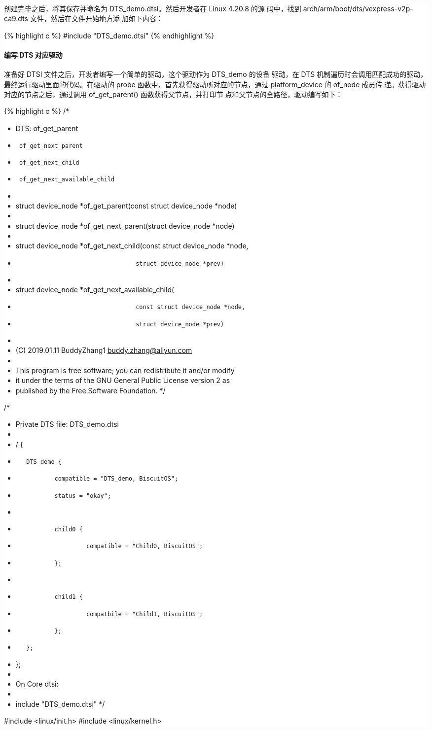 创建完毕之后，将其保存并命名为 DTS_demo.dtsi。然后开发者在 Linux 4.20.8 的源
码中，找到 arch/arm/boot/dts/vexpress-v2p-ca9.dts 文件，然后在文件开始地方添
加如下内容：

{% highlight c %}
#include "DTS_demo.dtsi"
{% endhighlight %}

#### 编写 DTS 对应驱动

准备好 DTSI 文件之后，开发者编写一个简单的驱动，这个驱动作为 DTS_demo 的设备
驱动，在 DTS 机制遍历时会调用匹配成功的驱动，最终运行驱动里面的代码。在驱动的 
probe 函数中，首先获得驱动所对应的节点，通过 platform_device 的 of_node 成员传
递。获得驱动对应的节点之后，通过调用 of_get_parent() 函数获得父节点，并打印节
点和父节点的全路径，驱动编写如下：

{% highlight c %}
/*
 * DTS: of_get_parent
 *      of_get_next_parent
 *      of_get_next_child
 *      of_get_next_available_child
 *
 * struct device_node *of_get_parent(const struct device_node *node)
 *
 * struct device_node *of_get_next_parent(struct device_node *node)
 *
 * struct device_node *of_get_next_child(const struct device_node *node,
 *                                       struct device_node *prev)
 *
 * struct device_node *of_get_next_available_child(
 *                                       const struct device_node *node,
 *                                       struct device_node *prev)
 *
 * (C) 2019.01.11 BuddyZhang1 <buddy.zhang@aliyun.com>
 *
 * This program is free software; you can redistribute it and/or modify
 * it under the terms of the GNU General Public License version 2 as
 * published by the Free Software Foundation.
 */

/*
 * Private DTS file: DTS_demo.dtsi
 *
 * / {
 *        DTS_demo {
 *                compatible = "DTS_demo, BiscuitOS";
 *                status = "okay";
 *
 *                child0 {
 *                         compatible = "Child0, BiscuitOS";
 *                };
 *
 *                child1 {
 *                         compatbile = "Child1, BiscuitOS";
 *                };
 *        };
 * };
 *
 * On Core dtsi:
 *
 * include "DTS_demo.dtsi"
 */

#include <linux/init.h>
#include <linux/kernel.h>
